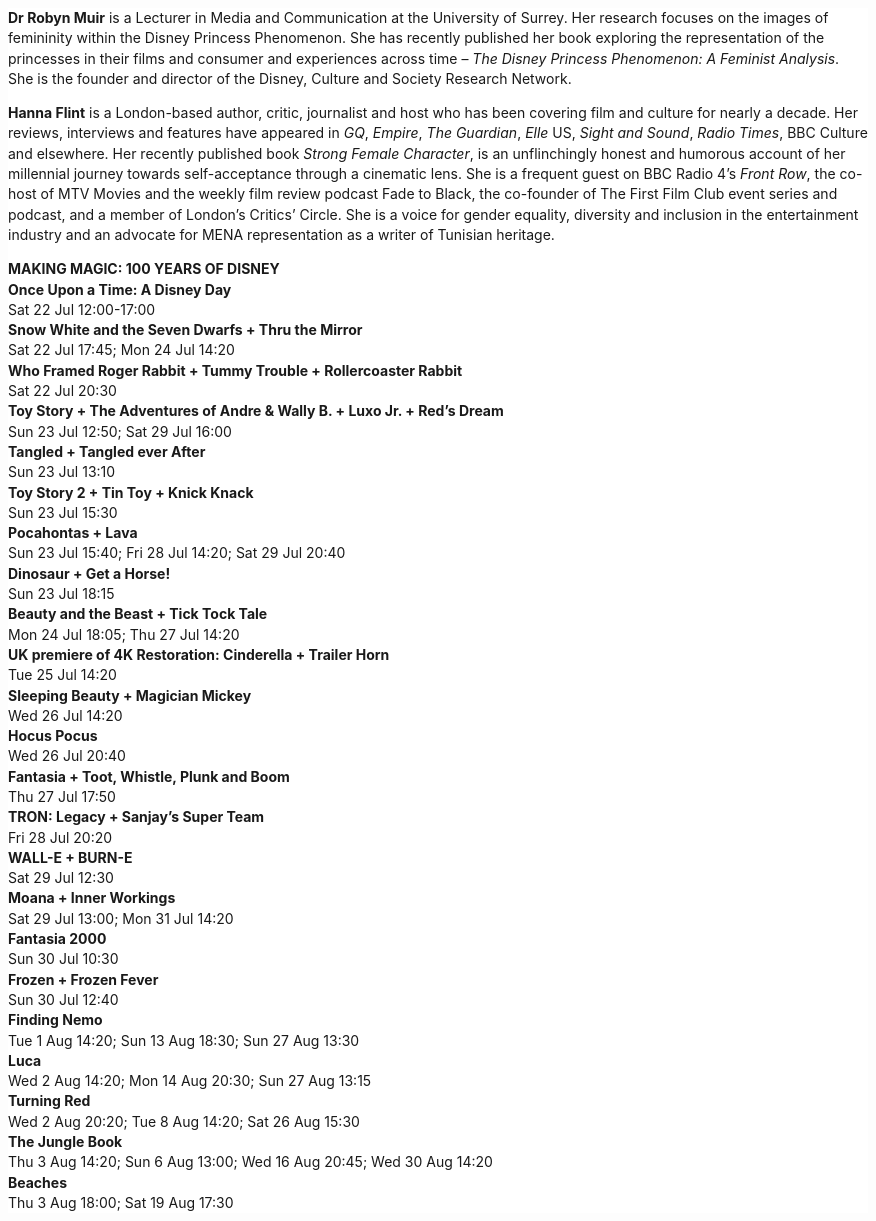 **Dr Robyn Muir** is a Lecturer in Media and Communication at the University of Surrey. Her research focuses on the images of femininity within the Disney Princess Phenomenon. She has recently published her book exploring the representation of the princesses in their films and consumer and experiences across time – _The Disney Princess Phenomenon: A Feminist Analysis_. She is the founder and director of the Disney, Culture and Society Research Network.

**Hanna Flint** is a London-based author, critic, journalist and host who has been covering film and culture for nearly a decade. Her reviews, interviews and features have appeared in _GQ_, _Empire_, _The Guardian_, _Elle_ US, _Sight and Sound_, _Radio Times_, BBC Culture and elsewhere. Her recently published book _Strong Female Character_, is an unflinchingly honest and humorous account of her millennial journey towards self-acceptance through a cinematic lens. She is a frequent guest on BBC Radio 4’s _Front Row_, the co-host of MTV Movies and the weekly film review podcast Fade to Black, the co-founder of The First Film Club event series and podcast, and a member of London’s Critics’ Circle. She is a voice for gender equality, diversity and inclusion in the entertainment industry and an advocate for MENA representation as a writer of Tunisian heritage.
<br>

**MAKING MAGIC: 100 YEARS OF DISNEY**  
**Once Upon a Time: A Disney Day**  
Sat 22 Jul 12:00-17:00  
**Snow White and the Seven Dwarfs + Thru the Mirror**  
Sat 22 Jul 17:45; Mon 24 Jul 14:20  
**Who Framed Roger Rabbit + Tummy Trouble + Rollercoaster Rabbit**  
Sat 22 Jul 20:30  
**Toy Story + The Adventures of Andre & Wally B. + Luxo Jr. + Red’s Dream**  
Sun 23 Jul 12:50; Sat 29 Jul 16:00  
**Tangled + Tangled ever After**  
Sun 23 Jul 13:10  
**Toy Story 2 + Tin Toy + Knick Knack**  
Sun 23 Jul 15:30  
**Pocahontas + Lava**  
Sun 23 Jul 15:40; Fri 28 Jul 14:20; Sat 29 Jul 20:40  
**Dinosaur + Get a Horse!**  
Sun 23 Jul 18:15  
**Beauty and the Beast + Tick Tock Tale**  
Mon 24 Jul 18:05; Thu 27 Jul 14:20  
**UK premiere of 4K Restoration: Cinderella + Trailer Horn**  
Tue 25 Jul 14:20  
**Sleeping Beauty + Magician Mickey**  
Wed 26 Jul 14:20  
**Hocus Pocus**  
Wed 26 Jul 20:40  
**Fantasia + Toot, Whistle, Plunk and Boom**  
Thu 27 Jul 17:50  
**TRON: Legacy + Sanjay’s Super Team**  
Fri 28 Jul 20:20  
**WALL-E + BURN-E**  
Sat 29 Jul 12:30  
**Moana + Inner Workings**  
Sat 29 Jul 13:00; Mon 31 Jul 14:20  
**Fantasia 2000**  
Sun 30 Jul 10:30  
**Frozen + Frozen Fever**  
Sun 30 Jul 12:40  
**Finding Nemo**  
Tue 1 Aug 14:20; Sun 13 Aug 18:30; Sun 27 Aug 13:30  
**Luca**  
Wed 2 Aug 14:20; Mon 14 Aug 20:30; Sun 27 Aug 13:15  
**Turning Red**  
Wed 2 Aug 20:20; Tue 8 Aug 14:20; Sat 26 Aug 15:30  
**The Jungle Book**  
Thu 3 Aug 14:20; Sun 6 Aug 13:00; Wed 16 Aug 20:45; Wed 30 Aug 14:20  
**Beaches**  
Thu 3 Aug 18:00; Sat 19 Aug 17:30  
